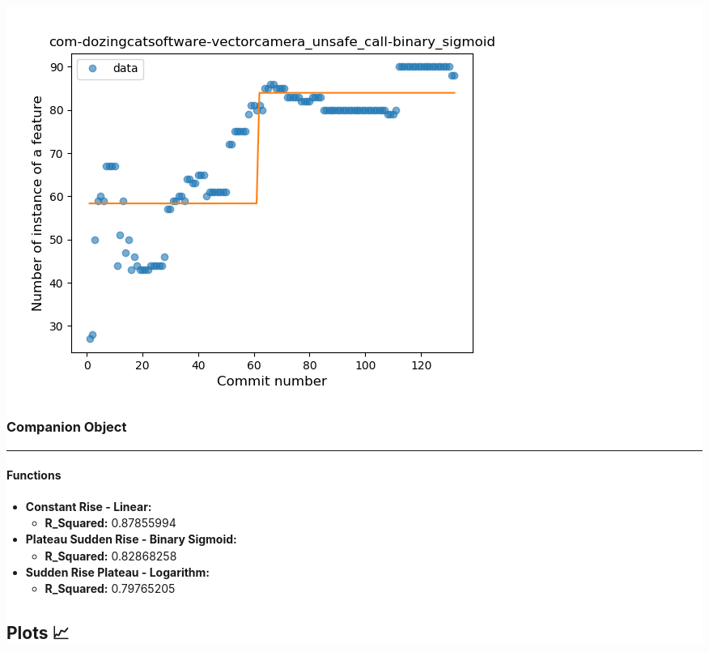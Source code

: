 ![com-dozingcatsoftware-vectorcamera T9](../plots/com-dozingcatsoftware-vectorcamera_unsafe_call_T9.png)
### <a name="companion_object">Companion Object</a>
----
#### Functions
* **Constant Rise - Linear:** ![equation](http://latex.codecogs.com/svg.latex?0.218298x%20&plus;%2010.778626)
    * **R_Squared:** 0.87855994
* **Plateau Sudden Rise - Binary Sigmoid:** ![equation](http://latex.codecogs.com/svg.latex?%5Cfrac%7B-17.706369%7D%7B1%20&plus;%20%5Cepsilon%5E%28--268.358296%28x%20-39.820204%29%29%7D%20&plus;%2030.526882)
    * **R_Squared:** 0.82868258
* **Sudden Rise Plateau - Logarithm:** ![equation](http://latex.codecogs.com/svg.latex?8.153981%5Clog_%7B3.442571%7D%28x%29%20&plus;%200.0)
    * **R_Squared:** 0.79765205

**Plots** :chart_with_upwards_trend:
-----
